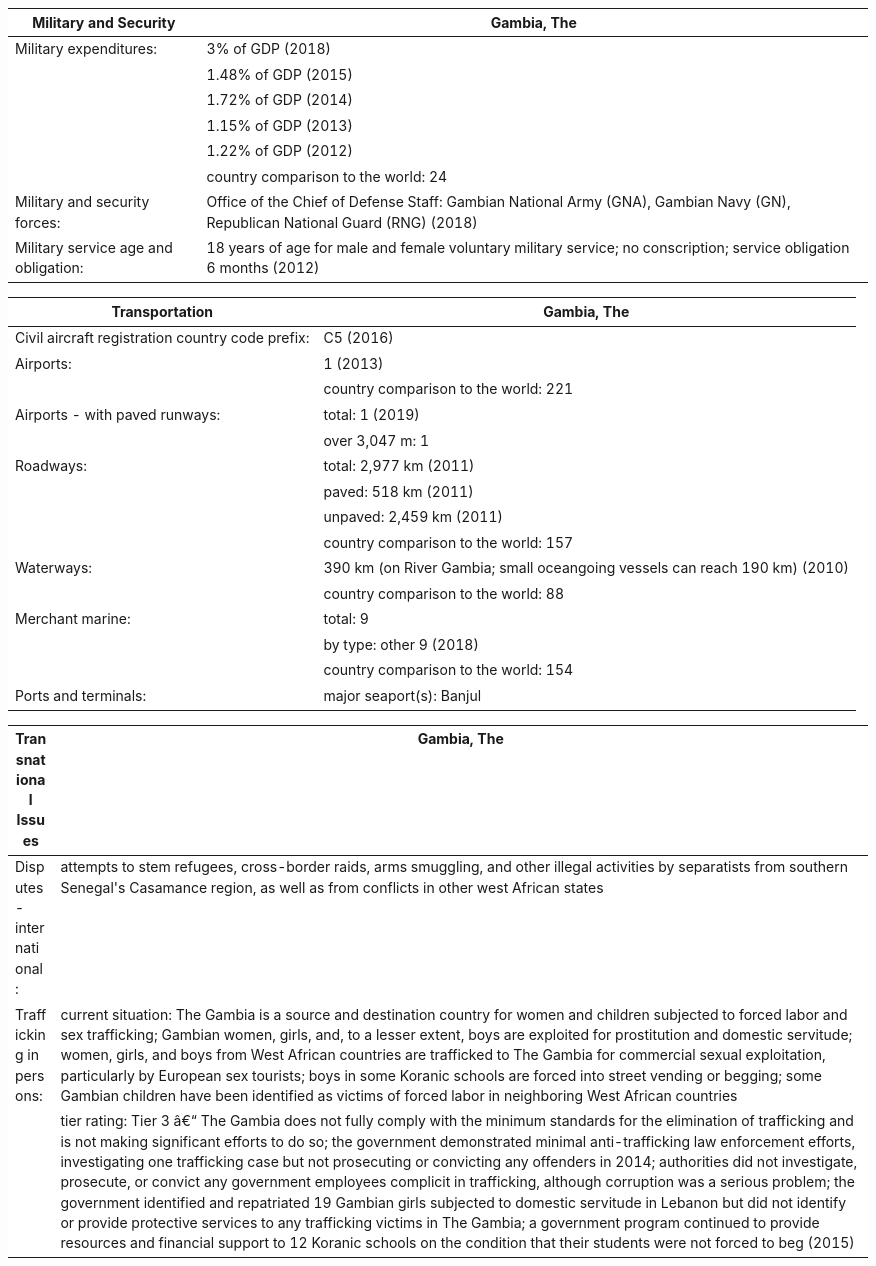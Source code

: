 
| Military and Security | Gambia, The |
| --- | --- |
| Military expenditures: | 3% of GDP (2018) |
| | 1.48% of GDP (2015) |
| | 1.72% of GDP (2014) |
| | 1.15% of GDP (2013) |
| | 1.22% of GDP (2012) |
| | country comparison to the world: 24 |
| Military and security forces: | Office of the Chief of Defense Staff: Gambian National Army (GNA), Gambian Navy (GN), Republican National Guard (RNG) (2018) |
| Military service age and obligation: | 18 years of age for male and female voluntary military service; no conscription; service obligation 6 months (2012) |

| Transportation | Gambia, The |
| --- | --- |
| Civil aircraft registration country code prefix: | C5 (2016) |
| Airports: | 1 (2013) |
| | country comparison to the world: 221 |
| Airports - with paved runways: | total: 1 (2019) |
| | over 3,047 m: 1 |
| Roadways: | total: 2,977 km (2011) |
| | paved: 518 km (2011) |
| | unpaved: 2,459 km (2011) |
| | country comparison to the world: 157 |
| Waterways: | 390 km (on River Gambia; small oceangoing vessels can reach 190 km) (2010) |
| | country comparison to the world: 88 |
| Merchant marine: | total: 9 |
| | by type: other 9 (2018) |
| | country comparison to the world: 154 |
| Ports and terminals: | major seaport(s): Banjul |

| Transnational Issues | Gambia, The |
| --- | --- |
| Disputes - international: | attempts to stem refugees, cross-border raids, arms smuggling, and other illegal activities by separatists from southern Senegal's Casamance region, as well as from conflicts in other west African states |
| Trafficking in persons: | current situation: The Gambia is a source and destination country for women and children subjected to forced labor and sex trafficking; Gambian women, girls, and, to a lesser extent, boys are exploited for prostitution and domestic servitude; women, girls, and boys from West African countries are trafficked to The Gambia for commercial sexual exploitation, particularly by European sex tourists; boys in some Koranic schools are forced into street vending or begging; some Gambian children have been identified as victims of forced labor in neighboring West African countries |
| | tier rating: Tier 3 â€“ The Gambia does not fully comply with the minimum standards for the elimination of trafficking and is not making significant efforts to do so; the government demonstrated minimal anti-trafficking law enforcement efforts, investigating one trafficking case but not prosecuting or convicting any offenders in 2014; authorities did not investigate, prosecute, or convict any government employees complicit in trafficking, although corruption was a serious problem; the government identified and repatriated 19 Gambian girls subjected to domestic servitude in Lebanon but did not identify or provide protective services to any trafficking victims in The Gambia; a government program continued to provide resources and financial support to 12 Koranic schools on the condition that their students were not forced to beg (2015) |
